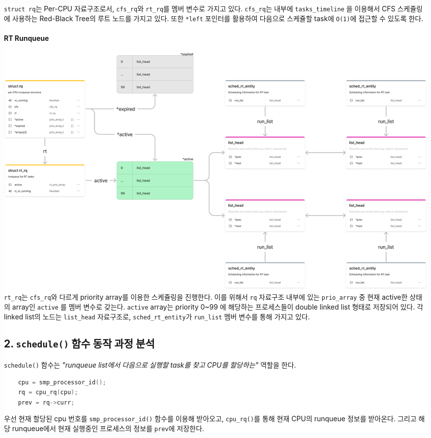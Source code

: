 `struct rq`는 Per-CPU 자료구조로서, `cfs_rq`와 `rt_rq`를 멤버 변수로 가지고 있다.
`cfs_rq`는 내부에 `tasks_timeline` 을 이용해서 CFS 스케쥴링에 사용하는 Red-Black Tree의 루트 노드를 가지고 있다.
또한 `*left` 포인터를 활용하여 다음으로 스케쥴할 task에 `O(1)`에 접근할 수 있도록 한다.

<div style="page-break-after: always;"></div>

#### RT Runqueue

![Alt text](./images/rt_rq_structure.png)
`rt_rq`는 `cfs_rq`와 다르게 priority array를 이용한 스케쥴링을 진행한다.
이를 위해서 `rq` 자료구조 내부에 있는 `prio_array` 중 현재 active한 상태의 array인 `active` 를 멤버 변수로 갖는다.
`active` array는 priority 0~99 에 해당하는 프로세스들이 double linked list 형태로 저장되어 있다.
각 linked list의 노드는 `list_head` 자료구조로, `sched_rt_entity`가 `run_list` 멤버 변수를 통해 가지고 있다.

<div style="page-break-after: always;"></div>

## 2. `schedule()` 함수 동작 과정 분석

`schedule()` 함수는 _"runqueue list에서 다음으로 실행할 task를 찾고 CPU를 할당하는"_ 역할을 한다.

```c
	cpu = smp_processor_id();
	rq = cpu_rq(cpu);
	prev = rq->curr;
```

우선 현재 할당된 cpu 번호를 `smp_processor_id()` 함수를 이용해 받아오고, `cpu_rq()`를 통해 현재 CPU의 runqueue 정보를 받아온다.
그리고 해당 runqueue에서 현재 실행중인 프로세스의 정보를 `prev`에 저장한다.
